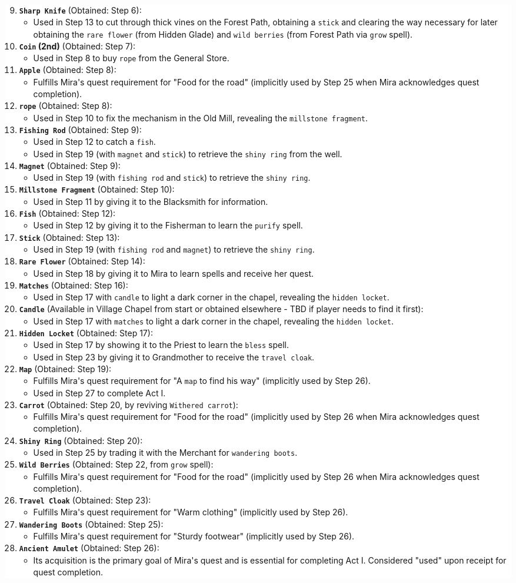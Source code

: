 9.  **`Sharp Knife`** (Obtained: Step 6):
    - Used in Step 13 to cut through thick vines on the Forest Path, obtaining a `stick` and clearing the way necessary for later obtaining the `rare flower` (from Hidden Glade) and `wild berries` (from Forest Path via `grow` spell).
10. **`Coin` (2nd)** (Obtained: Step 7):
    - Used in Step 8 to buy `rope` from the General Store.
11. **`Apple`** (Obtained: Step 8):
    - Fulfills Mira's quest requirement for "Food for the road" (implicitly used by Step 25 when Mira acknowledges quest completion).
12. **`rope`** (Obtained: Step 8):
    - Used in Step 10 to fix the mechanism in the Old Mill, revealing the `millstone fragment`.
13. **`Fishing Rod`** (Obtained: Step 9):
    - Used in Step 12 to catch a `fish`.
    - Used in Step 19 (with `magnet` and `stick`) to retrieve the `shiny ring` from the well.
14. **`Magnet`** (Obtained: Step 9):
    - Used in Step 19 (with `fishing rod` and `stick`) to retrieve the `shiny ring`.
15. **`Millstone Fragment`** (Obtained: Step 10):
    - Used in Step 11 by giving it to the Blacksmith for information.
16. **`Fish`** (Obtained: Step 12):
    - Used in Step 12 by giving it to the Fisherman to learn the `purify` spell.
17. **`Stick`** (Obtained: Step 13):
    - Used in Step 19 (with `fishing rod` and `magnet`) to retrieve the `shiny ring`.
18. **`Rare Flower`** (Obtained: Step 14):
    - Used in Step 18 by giving it to Mira to learn spells and receive her quest.
19. **`Matches`** (Obtained: Step 16):
    - Used in Step 17 with `candle` to light a dark corner in the chapel, revealing the `hidden locket`.
20. **`Candle`** (Available in Village Chapel from start or obtained elsewhere - TBD if player needs to find it first):
    - Used in Step 17 with `matches` to light a dark corner in the chapel, revealing the `hidden locket`.
21. **`Hidden Locket`** (Obtained: Step 17):
    - Used in Step 17 by showing it to the Priest to learn the `bless` spell.
    - Used in Step 23 by giving it to Grandmother to receive the `travel cloak`.
22. **`Map`** (Obtained: Step 19):
    - Fulfills Mira\'s quest requirement for "A `map` to find his way" (implicitly used by Step 26).
    - Used in Step 27 to complete Act I.
23. **`Carrot`** (Obtained: Step 20, by reviving `Withered carrot`):
    - Fulfills Mira\'s quest requirement for "Food for the road" (implicitly used by Step 26 when Mira acknowledges quest completion).
24. **`Shiny Ring`** (Obtained: Step 20):
    - Used in Step 25 by trading it with the Merchant for `wandering boots`.
25. **`Wild Berries`** (Obtained: Step 22, from `grow` spell):
    - Fulfills Mira\'s quest requirement for "Food for the road" (implicitly used by Step 26 when Mira acknowledges quest completion).
26. **`Travel Cloak`** (Obtained: Step 23):
    - Fulfills Mira\'s quest requirement for "Warm clothing" (implicitly used by Step 26).
27. **`Wandering Boots`** (Obtained: Step 25):
    - Fulfills Mira\'s quest requirement for "Sturdy footwear" (implicitly used by Step 26).
28. **`Ancient Amulet`** (Obtained: Step 26):
    - Its acquisition is the primary goal of Mira\'s quest and is essential for completing Act I. Considered "used" upon receipt for quest completion.
